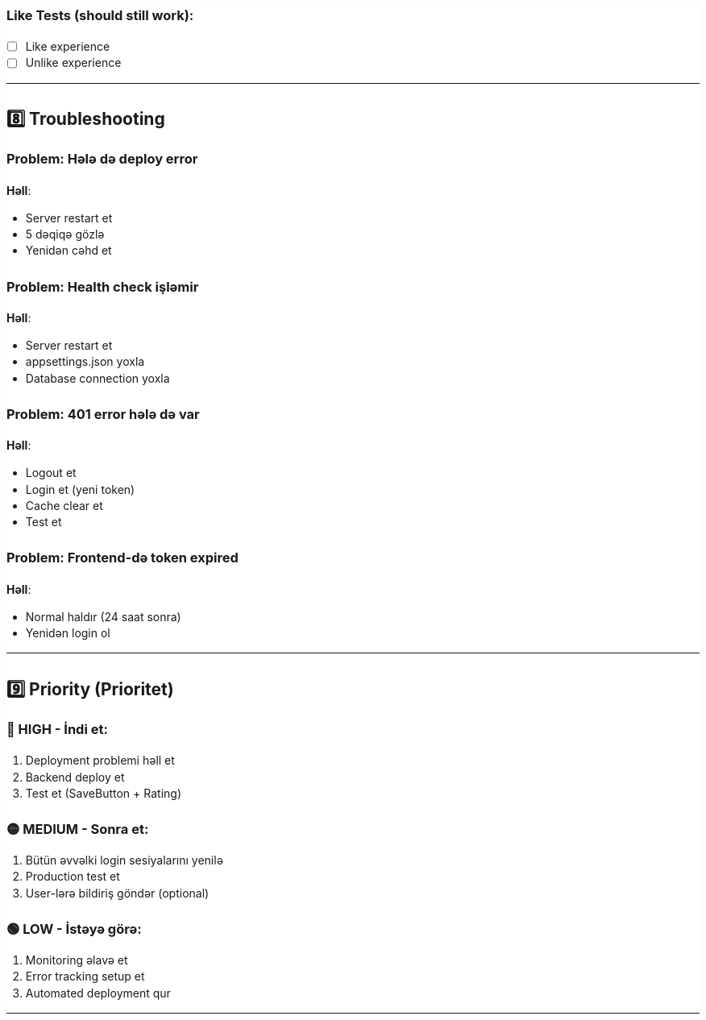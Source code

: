 ### Like Tests (should still work):
- [ ] Like experience
- [ ] Unlike experience

---

## 8️⃣ Troubleshooting

### Problem: Hələ də deploy error
**Həll**: 
- Server restart et
- 5 dəqiqə gözlə
- Yenidən cəhd et

### Problem: Health check işləmir
**Həll**:
- Server restart et
- appsettings.json yoxla
- Database connection yoxla

### Problem: 401 error hələ də var
**Həll**:
- Logout et
- Login et (yeni token)
- Cache clear et
- Test et

### Problem: Frontend-də token expired
**Həll**:
- Normal haldır (24 saat sonra)
- Yenidən login ol

---

## 9️⃣ Priority (Prioritet)

### 🔴 HIGH - İndi et:
1. Deployment problemi həll et
2. Backend deploy et
3. Test et (SaveButton + Rating)

### 🟡 MEDIUM - Sonra et:
1. Bütün əvvəlki login sesiyalarını yenilə
2. Production test et
3. User-lərə bildiriş göndər (optional)

### 🟢 LOW - İstəyə görə:
1. Monitoring əlavə et
2. Error tracking setup et
3. Automated deployment qur

---